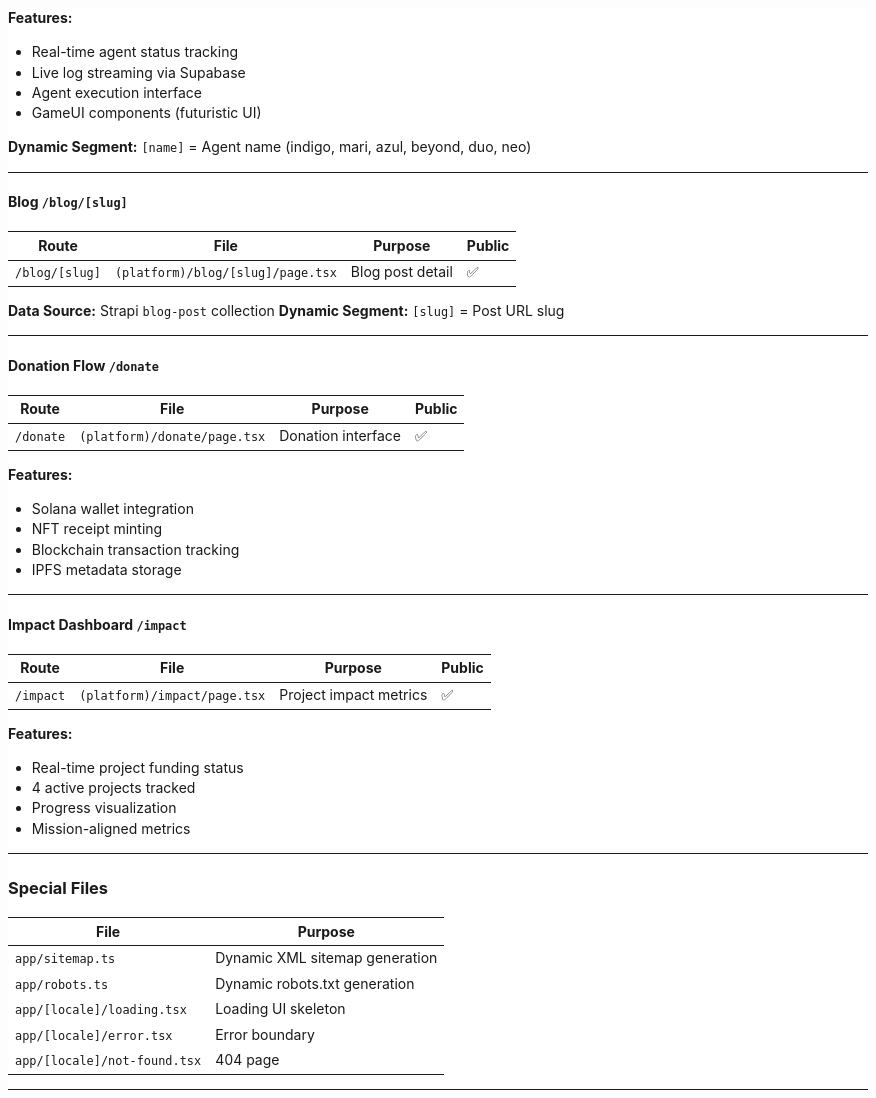 **Features:**
- Real-time agent status tracking
- Live log streaming via Supabase
- Agent execution interface
- GameUI components (futuristic UI)

**Dynamic Segment:** `[name]` = Agent name (indigo, mari, azul, beyond, duo, neo)

---

#### **Blog** `/blog/[slug]`

| Route | File | Purpose | Public |
|-------|------|---------|--------|
| `/blog/[slug]` | `(platform)/blog/[slug]/page.tsx` | Blog post detail | ✅ |

**Data Source:** Strapi `blog-post` collection
**Dynamic Segment:** `[slug]` = Post URL slug

---

#### **Donation Flow** `/donate`

| Route | File | Purpose | Public |
|-------|------|---------|--------|
| `/donate` | `(platform)/donate/page.tsx` | Donation interface | ✅ |

**Features:**
- Solana wallet integration
- NFT receipt minting
- Blockchain transaction tracking
- IPFS metadata storage

---

#### **Impact Dashboard** `/impact`

| Route | File | Purpose | Public |
|-------|------|---------|--------|
| `/impact` | `(platform)/impact/page.tsx` | Project impact metrics | ✅ |

**Features:**
- Real-time project funding status
- 4 active projects tracked
- Progress visualization
- Mission-aligned metrics

---

### Special Files

| File | Purpose |
|------|---------|
| `app/sitemap.ts` | Dynamic XML sitemap generation |
| `app/robots.ts` | Dynamic robots.txt generation |
| `app/[locale]/loading.tsx` | Loading UI skeleton |
| `app/[locale]/error.tsx` | Error boundary |
| `app/[locale]/not-found.tsx` | 404 page |

---